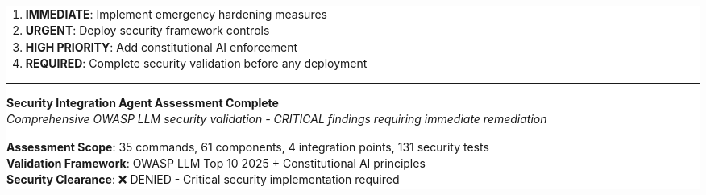 1. **IMMEDIATE**: Implement emergency hardening measures
2. **URGENT**: Deploy security framework controls
3. **HIGH PRIORITY**: Add constitutional AI enforcement
4. **REQUIRED**: Complete security validation before any deployment

---

**Security Integration Agent Assessment Complete**  
*Comprehensive OWASP LLM security validation - CRITICAL findings requiring immediate remediation*

**Assessment Scope**: 35 commands, 61 components, 4 integration points, 131 security tests  
**Validation Framework**: OWASP LLM Top 10 2025 + Constitutional AI principles  
**Security Clearance**: ❌ DENIED - Critical security implementation required